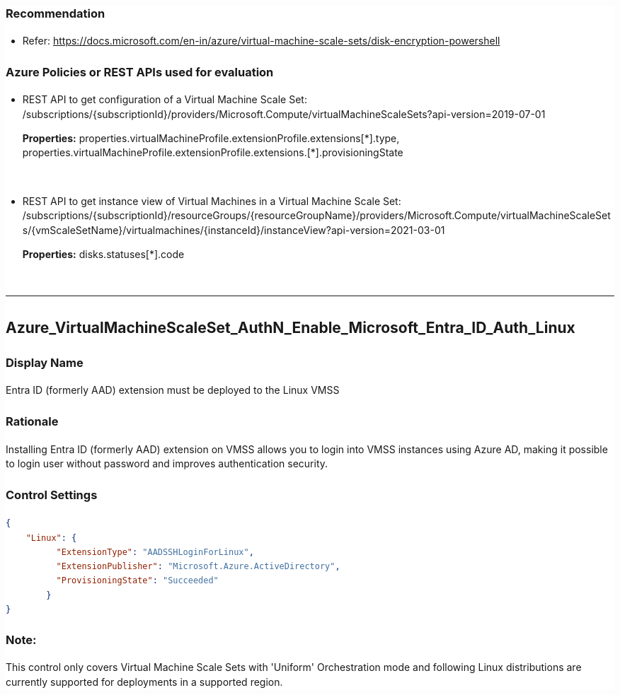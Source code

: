 ### Recommendation

- Refer: https://docs.microsoft.com/en-in/azure/virtual-machine-scale-sets/disk-encryption-powershell





### Azure Policies or REST APIs used for evaluation

- REST API to get configuration of a Virtual Machine Scale Set:
  /subscriptions/{subscriptionId}/providers/Microsoft.Compute/virtualMachineScaleSets?api-version=2019-07-01
  <br />

  **Properties:** properties.virtualMachineProfile.extensionProfile.extensions[\*].type, properties.virtualMachineProfile.extensionProfile.extensions.[\*].provisioningState
  <br />
 <br />
 
- REST API to get instance view of Virtual Machines in a Virtual Machine Scale Set:
  /subscriptions/{subscriptionId}/resourceGroups/{resourceGroupName}/providers/Microsoft.Compute/virtualMachineScaleSets/{vmScaleSetName}/virtualmachines/{instanceId}/instanceView?api-version=2021-03-01
  <br />

  **Properties:** disks.statuses[*].code
  <br />
 <br />

___

## Azure_VirtualMachineScaleSet_AuthN_Enable_Microsoft_Entra_ID_Auth_Linux

### Display Name
Entra ID (formerly AAD) extension must be deployed to the Linux VMSS

### Rationale
Installing Entra ID (formerly AAD) extension on VMSS allows you to login into VMSS instances using Azure AD, making it possible to login user without password and improves authentication security.

### Control Settings 
```json 
{
    "Linux": {
          "ExtensionType": "AADSSHLoginForLinux",
          "ExtensionPublisher": "Microsoft.Azure.ActiveDirectory",
          "ProvisioningState": "Succeeded"
        }
}
 ``` 
### Note:
This control only covers Virtual Machine Scale Sets with 'Uniform' Orchestration mode and following Linux distributions are currently supported for deployments in a supported region.
